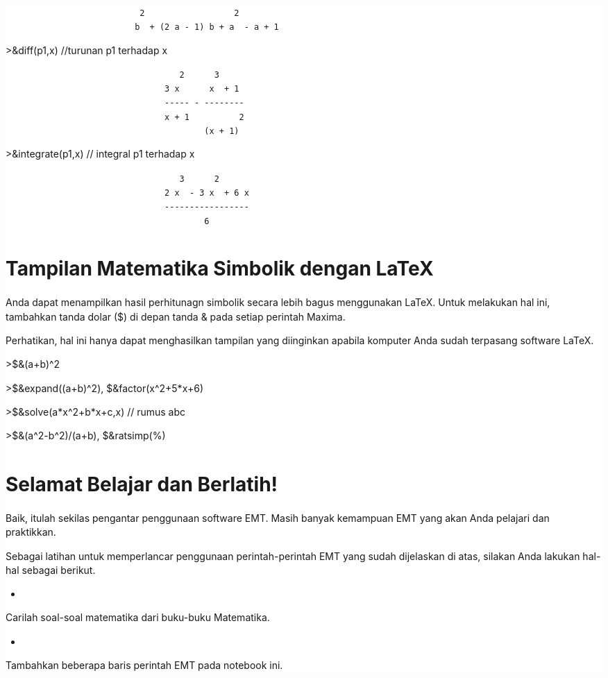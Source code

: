     
                               2                  2
                              b  + (2 a - 1) b + a  - a + 1
    

\>&diff(p1,x) //turunan p1 terhadap x


    
                                       2      3
                                    3 x      x  + 1
                                    ----- - --------
                                    x + 1          2
                                            (x + 1)
    

\>&integrate(p1,x) // integral p1 terhadap x


    
                                       3      2
                                    2 x  - 3 x  + 6 x
                                    -----------------
                                            6
    

# Tampilan Matematika Simbolik dengan LaTeX

Anda dapat menampilkan hasil perhitunagn simbolik secara lebih bagus
menggunakan LaTeX. Untuk melakukan hal ini, tambahkan tanda dolar ($) di depan
tanda &amp; pada setiap perintah Maxima.


Perhatikan, hal ini hanya dapat menghasilkan tampilan yang diinginkan apabila
komputer Anda sudah terpasang software LaTeX.


\>$&(a+b)^2

\>$&expand((a+b)^2), $&factor(x^2+5\*x+6)

\>$&solve(a\*x^2+b\*x+c,x) // rumus abc

\>$&(a^2-b^2)/(a+b), $&ratsimp(%)


# Selamat Belajar dan Berlatih!

Baik, itulah sekilas pengantar penggunaan software EMT. Masih banyak kemampuan
EMT yang akan Anda pelajari dan praktikkan.


Sebagai latihan untuk memperlancar penggunaan perintah-perintah EMT yang sudah
dijelaskan di atas, silakan Anda lakukan hal-hal sebagai berikut.


* 
Carilah soal-soal matematika dari buku-buku Matematika.

* 
Tambahkan beberapa baris perintah EMT pada notebook ini.
